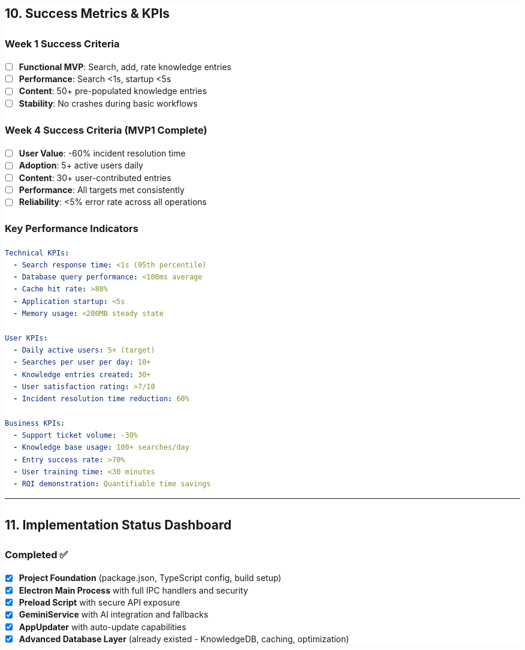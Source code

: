 
## 10. Success Metrics & KPIs

### Week 1 Success Criteria
- [ ] **Functional MVP**: Search, add, rate knowledge entries
- [ ] **Performance**: Search <1s, startup <5s
- [ ] **Content**: 50+ pre-populated knowledge entries
- [ ] **Stability**: No crashes during basic workflows

### Week 4 Success Criteria (MVP1 Complete)
- [ ] **User Value**: -60% incident resolution time
- [ ] **Adoption**: 5+ active users daily
- [ ] **Content**: 30+ user-contributed entries
- [ ] **Performance**: All targets met consistently
- [ ] **Reliability**: <5% error rate across all operations

### Key Performance Indicators
```yaml
Technical KPIs:
  - Search response time: <1s (95th percentile)
  - Database query performance: <100ms average
  - Cache hit rate: >80%
  - Application startup: <5s
  - Memory usage: <200MB steady state

User KPIs:
  - Daily active users: 5+ (target)
  - Searches per user per day: 10+
  - Knowledge entries created: 30+
  - User satisfaction rating: >7/10
  - Incident resolution time reduction: 60%

Business KPIs:
  - Support ticket volume: -30%
  - Knowledge base usage: 100+ searches/day
  - Entry success rate: >70%
  - User training time: <30 minutes
  - ROI demonstration: Quantifiable time savings
```

---

## 11. Implementation Status Dashboard

### Completed ✅
- [x] **Project Foundation** (package.json, TypeScript config, build setup)
- [x] **Electron Main Process** with full IPC handlers and security
- [x] **Preload Script** with secure API exposure  
- [x] **GeminiService** with AI integration and fallbacks
- [x] **AppUpdater** with auto-update capabilities
- [x] **Advanced Database Layer** (already existed - KnowledgeDB, caching, optimization)
